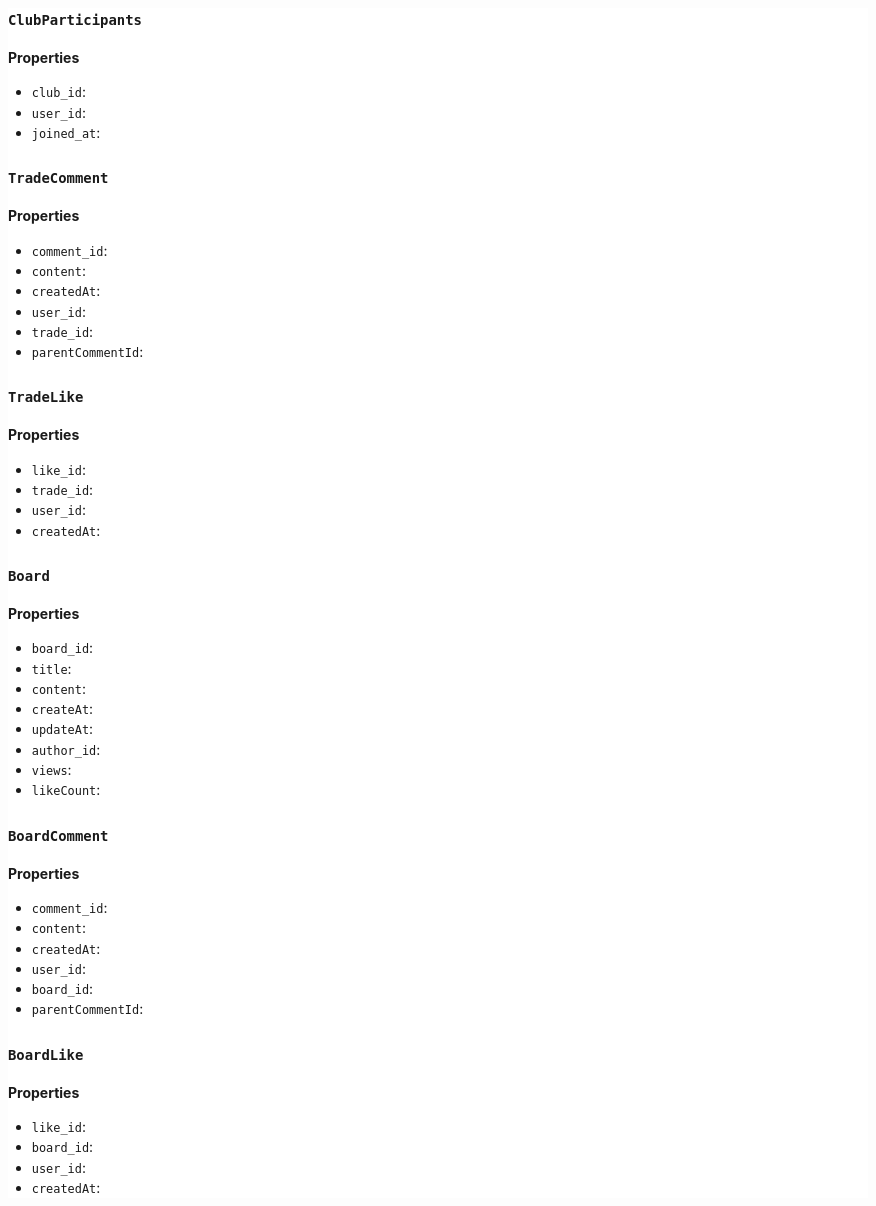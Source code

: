 ### `ClubParticipants`

**Properties**
  - `club_id`: 
  - `user_id`: 
  - `joined_at`: 

### `TradeComment`

**Properties**
  - `comment_id`: 
  - `content`: 
  - `createdAt`: 
  - `user_id`: 
  - `trade_id`: 
  - `parentCommentId`: 

### `TradeLike`

**Properties**
  - `like_id`: 
  - `trade_id`: 
  - `user_id`: 
  - `createdAt`: 

### `Board`

**Properties**
  - `board_id`: 
  - `title`: 
  - `content`: 
  - `createAt`: 
  - `updateAt`: 
  - `author_id`: 
  - `views`: 
  - `likeCount`: 

### `BoardComment`

**Properties**
  - `comment_id`: 
  - `content`: 
  - `createdAt`: 
  - `user_id`: 
  - `board_id`: 
  - `parentCommentId`: 

### `BoardLike`

**Properties**
  - `like_id`: 
  - `board_id`: 
  - `user_id`: 
  - `createdAt`: 
